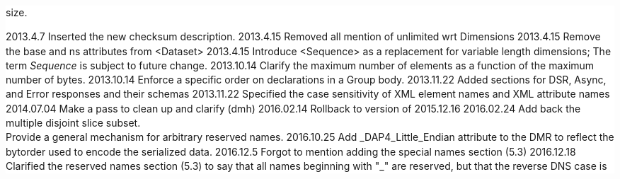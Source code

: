 size.</td>
</tr>
<tr class="odd">
<td width="25%">2013.4.7</td>
<td>Inserted the new checksum description.</td>
</tr>
<tr class="even">
<td width="25%">2013.4.15</td>
<td>Removed all mention of unlimited wrt Dimensions</td>
</tr>
<tr class="odd">
<td width="25%">2013.4.15</td>
<td>Remove the base and ns attributes from &lt;Dataset&gt;</td>
</tr>
<tr class="even">
<td width="25%">2013.4.15</td>
<td>Introduce &lt;Sequence&gt; as a replacement for variable length
dimensions; The term <em>Sequence</em> is subject to future change.</td>
</tr>
<tr class="odd">
<td width="25%">2013.10.14</td>
<td>Clarify the maximum number of elements as a function of the maximum
number of bytes.</td>
</tr>
<tr class="even">
<td width="25%">2013.10.14</td>
<td>Enforce a specific order on declarations in a Group body.</td>
</tr>
<tr class="odd">
<td width="25%">2013.11.22</td>
<td>Added sections for DSR, Async, and Error responses and their
schemas</td>
</tr>
<tr class="even">
<td width="25%">2013.11.22</td>
<td>Specified the case sensitivity of XML element names and XML
attribute names</td>
</tr>
<tr class="odd">
<td width="25%">2014.07.04</td>
<td>Make a pass to clean up and clarify (dmh)</td>
</tr>
<tr class="even">
<td width="25%">2016.02.14</td>
<td>Rollback to version of 2015.12.16</td>
</tr>
<tr class="odd">
<td width="25%">2016.02.24</td>
<td>Add back the multiple disjoint slice subset.<br />
Provide a general mechanism for arbitrary reserved names.</td>
</tr>
<tr class="even">
<td width="25%">2016.10.25</td>
<td>Add _DAP4_Little_Endian attribute to the DMR to reflect the bytorder
used to encode the serialized data.</td>
</tr>
<tr class="odd">
<td width="25%">2016.12.5</td>
<td>Forgot to mention adding the special names section (5.3)</td>
</tr>
<tr class="even">
<td width="25%">2016.12.18</td>
<td>Clarified the reserved names section (5.3) to say that all names
beginning with "_" are reserved, but that the reverse DNS case is